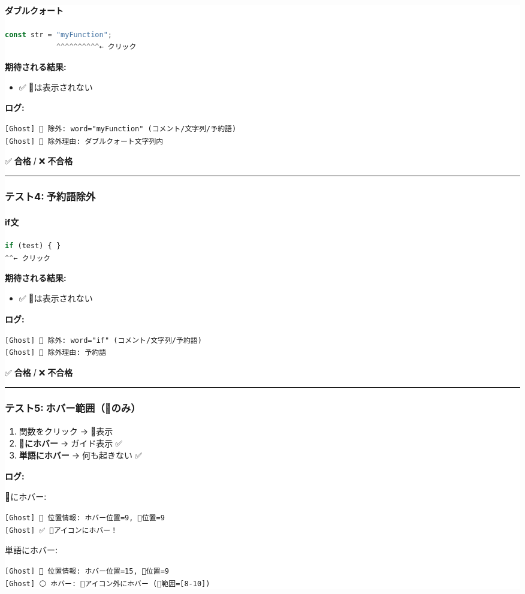 #### ダブルクォート

```javascript
const str = "myFunction";
            ^^^^^^^^^^← クリック
```

**期待される結果:**
- ✅ 👻は表示されない

**ログ:**
```
[Ghost] 🚫 除外: word="myFunction" (コメント/文字列/予約語)
[Ghost] 🚫 除外理由: ダブルクォート文字列内
```

✅ **合格** / ❌ **不合格**

---

### テスト4: 予約語除外

#### if文

```javascript
if (test) { }
^^← クリック
```

**期待される結果:**
- ✅ 👻は表示されない

**ログ:**
```
[Ghost] 🚫 除外: word="if" (コメント/文字列/予約語)
[Ghost] 🚫 除外理由: 予約語
```

✅ **合格** / ❌ **不合格**

---

### テスト5: ホバー範囲（👻のみ）

1. 関数をクリック → 👻表示
2. **👻にホバー** → ガイド表示 ✅
3. **単語にホバー** → 何も起きない ✅

**ログ:**

👻にホバー:
```
[Ghost] 📍 位置情報: ホバー位置=9, 👻位置=9
[Ghost] ✅ 👻アイコンにホバー！
```

単語にホバー:
```
[Ghost] 📍 位置情報: ホバー位置=15, 👻位置=9
[Ghost] ⚪ ホバー: 👻アイコン外にホバー (👻範囲=[8-10])
```
